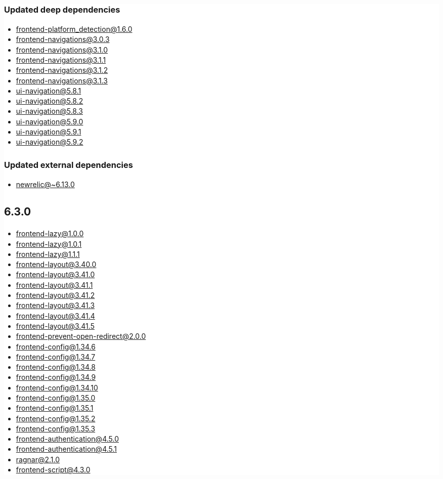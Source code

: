### Updated deep dependencies

- [frontend-platform_detection@1.6.0](https://github.com/mercadolibre/frontend-platform_detection/releases/tag/v1.6.0)
- [frontend-navigations@3.0.3](https://github.com/mercadolibre/fury_frontend-navigations/releases/tag/3.0.3)
- [frontend-navigations@3.1.0](https://github.com/mercadolibre/fury_frontend-navigations/releases/tag/3.1.0)
- [frontend-navigations@3.1.1](https://github.com/mercadolibre/fury_frontend-navigations/releases/tag/3.1.1)
- [frontend-navigations@3.1.2](https://github.com/mercadolibre/fury_frontend-navigations/releases/tag/3.1.2)
- [frontend-navigations@3.1.3](https://github.com/mercadolibre/fury_frontend-navigations/releases/tag/3.1.3)
- [ui-navigation@5.8.1](https://github.com/mercadolibre/fury_ui-navigation/releases/tag/5.8.1)
- [ui-navigation@5.8.2](https://github.com/mercadolibre/fury_ui-navigation/releases/tag/5.8.2)
- [ui-navigation@5.8.3](https://github.com/mercadolibre/fury_ui-navigation/releases/tag/5.8.3)
- [ui-navigation@5.9.0](https://github.com/mercadolibre/fury_ui-navigation/releases/tag/5.9.0)
- [ui-navigation@5.9.1](https://github.com/mercadolibre/fury_ui-navigation/releases/tag/5.9.1)
- [ui-navigation@5.9.2](https://github.com/mercadolibre/fury_ui-navigation/releases/tag/5.9.2)

### Updated external dependencies

- [newrelic@~6.13.0](https://github.com/newrelic/node-newrelic/releases/tag/v6.13.0)

## 6.3.0

- [frontend-lazy@1.0.0](https://github.com/mercadolibre/fury_frontend-lazy/releases/tag/v1.0.0)
- [frontend-lazy@1.0.1](https://github.com/mercadolibre/fury_frontend-lazy/releases/tag/v1.0.1)
- [frontend-lazy@1.1.1](https://github.com/mercadolibre/fury_frontend-lazy/releases/tag/v1.1.1)
- [frontend-layout@3.40.0](https://github.com/mercadolibre/frontend-layout/releases/tag/v3.40.0)
- [frontend-layout@3.41.0](https://github.com/mercadolibre/frontend-layout/releases/tag/v3.41.0)
- [frontend-layout@3.41.1](https://github.com/mercadolibre/frontend-layout/releases/tag/v3.41.1)
- [frontend-layout@3.41.2](https://github.com/mercadolibre/frontend-layout/releases/tag/v3.41.2)
- [frontend-layout@3.41.3](https://github.com/mercadolibre/frontend-layout/releases/tag/v3.41.3)
- [frontend-layout@3.41.4](https://github.com/mercadolibre/frontend-layout/releases/tag/v3.41.4)
- [frontend-layout@3.41.5](https://github.com/mercadolibre/frontend-layout/releases/tag/v3.41.5)
- [frontend-prevent-open-redirect@2.0.0](https://github.com/mercadolibre/fury_frontend-prevent-open-redirect/releases/tag/v2.0.0)
- [frontend-config@1.34.6](https://github.com/mercadolibre/fury_frontend-config/releases/tag/1.34.6)
- [frontend-config@1.34.7](https://github.com/mercadolibre/fury_frontend-config/releases/tag/1.34.7)
- [frontend-config@1.34.8](https://github.com/mercadolibre/fury_frontend-config/releases/tag/1.34.8)
- [frontend-config@1.34.9](https://github.com/mercadolibre/fury_frontend-config/releases/tag/1.34.9)
- [frontend-config@1.34.10](https://github.com/mercadolibre/fury_frontend-config/releases/tag/1.34.10)
- [frontend-config@1.35.0](https://github.com/mercadolibre/fury_frontend-config/releases/tag/1.35.0)
- [frontend-config@1.35.1](https://github.com/mercadolibre/fury_frontend-config/releases/tag/1.35.1)
- [frontend-config@1.35.2](https://github.com/mercadolibre/fury_frontend-config/releases/tag/1.35.2)
- [frontend-config@1.35.3](https://github.com/mercadolibre/fury_frontend-config/releases/tag/1.35.3)
- [frontend-authentication@4.5.0](https://github.com/mercadolibre/fury_frontend-authentication/releases/tag/4.5.0)
- [frontend-authentication@4.5.1](https://github.com/mercadolibre/fury_frontend-authentication/releases/tag/4.5.1)
- [ragnar@2.1.0](https://github.com/mercadolibre/frontend-ragnar/releases/tag/v2.1.0)
- [frontend-script@4.3.0](https://github.com/mercadolibre/frontend-script/releases/tag/v4.3.0)